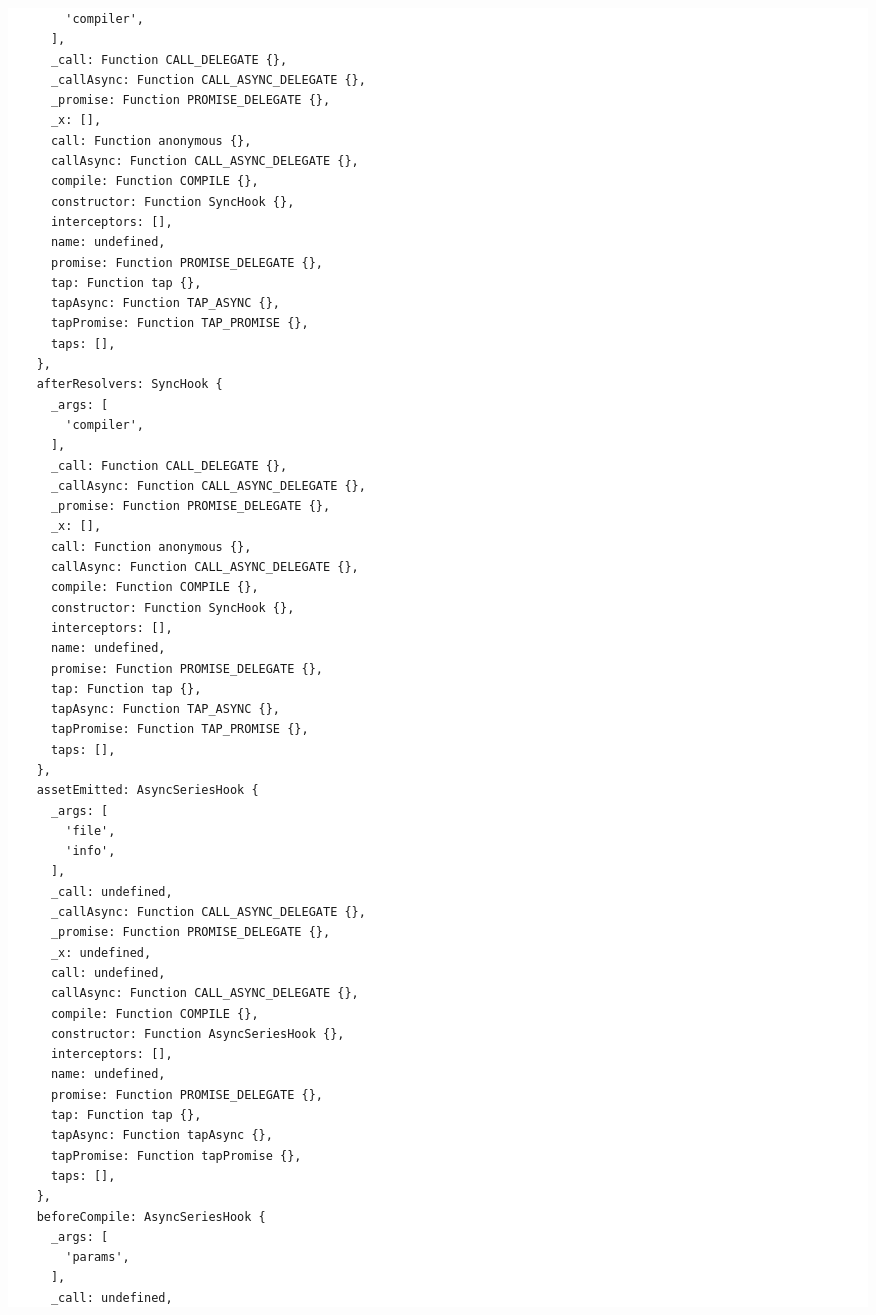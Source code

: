             'compiler',
          ],
          _call: Function CALL_DELEGATE {},
          _callAsync: Function CALL_ASYNC_DELEGATE {},
          _promise: Function PROMISE_DELEGATE {},
          _x: [],
          call: Function anonymous {},
          callAsync: Function CALL_ASYNC_DELEGATE {},
          compile: Function COMPILE {},
          constructor: Function SyncHook {},
          interceptors: [],
          name: undefined,
          promise: Function PROMISE_DELEGATE {},
          tap: Function tap {},
          tapAsync: Function TAP_ASYNC {},
          tapPromise: Function TAP_PROMISE {},
          taps: [],
        },
        afterResolvers: SyncHook {
          _args: [
            'compiler',
          ],
          _call: Function CALL_DELEGATE {},
          _callAsync: Function CALL_ASYNC_DELEGATE {},
          _promise: Function PROMISE_DELEGATE {},
          _x: [],
          call: Function anonymous {},
          callAsync: Function CALL_ASYNC_DELEGATE {},
          compile: Function COMPILE {},
          constructor: Function SyncHook {},
          interceptors: [],
          name: undefined,
          promise: Function PROMISE_DELEGATE {},
          tap: Function tap {},
          tapAsync: Function TAP_ASYNC {},
          tapPromise: Function TAP_PROMISE {},
          taps: [],
        },
        assetEmitted: AsyncSeriesHook {
          _args: [
            'file',
            'info',
          ],
          _call: undefined,
          _callAsync: Function CALL_ASYNC_DELEGATE {},
          _promise: Function PROMISE_DELEGATE {},
          _x: undefined,
          call: undefined,
          callAsync: Function CALL_ASYNC_DELEGATE {},
          compile: Function COMPILE {},
          constructor: Function AsyncSeriesHook {},
          interceptors: [],
          name: undefined,
          promise: Function PROMISE_DELEGATE {},
          tap: Function tap {},
          tapAsync: Function tapAsync {},
          tapPromise: Function tapPromise {},
          taps: [],
        },
        beforeCompile: AsyncSeriesHook {
          _args: [
            'params',
          ],
          _call: undefined,